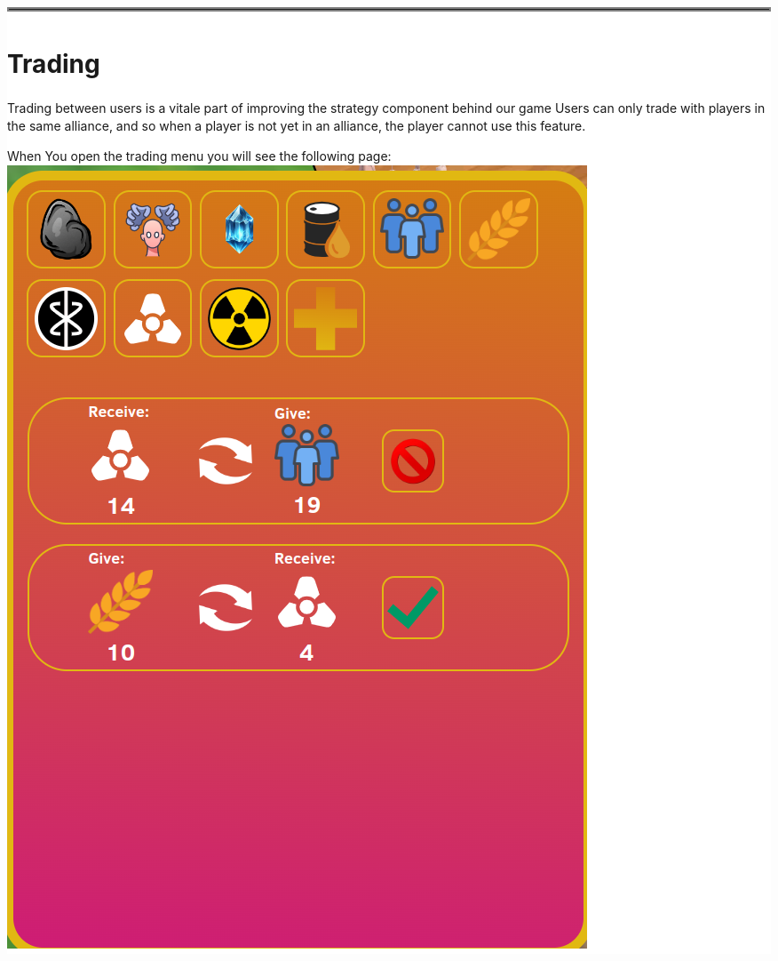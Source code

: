 
<hr style="border:2px solid gray">

<a id='e9cf6d6e-bc1f-49db-9459-7c100bd7f4e5'></a>
# Trading

Trading between users is a vitale part of improving the strategy component behind our game
Users can only trade with players in the same alliance, and so when a player is not yet in an alliance,
the player cannot use this feature.

When You open the trading menu you will see the following page:
<br>![alt text](./images/trading_menu.png)
